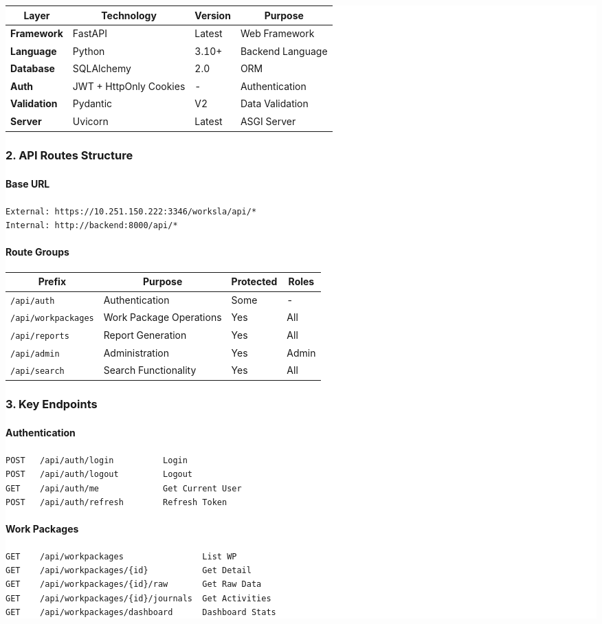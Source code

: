| Layer | Technology | Version | Purpose |
|-------|-----------|---------|---------|
| **Framework** | FastAPI | Latest | Web Framework |
| **Language** | Python | 3.10+ | Backend Language |
| **Database** | SQLAlchemy | 2.0 | ORM |
| **Auth** | JWT + HttpOnly Cookies | - | Authentication |
| **Validation** | Pydantic | V2 | Data Validation |
| **Server** | Uvicorn | Latest | ASGI Server |

### 2. API Routes Structure

#### Base URL
```
External: https://10.251.150.222:3346/worksla/api/*
Internal: http://backend:8000/api/*
```

#### Route Groups

| Prefix | Purpose | Protected | Roles |
|--------|---------|-----------|-------|
| `/api/auth` | Authentication | Some | - |
| `/api/workpackages` | Work Package Operations | Yes | All |
| `/api/reports` | Report Generation | Yes | All |
| `/api/admin` | Administration | Yes | Admin |
| `/api/search` | Search Functionality | Yes | All |

### 3. Key Endpoints

#### Authentication
```
POST   /api/auth/login          Login
POST   /api/auth/logout         Logout
GET    /api/auth/me             Get Current User
POST   /api/auth/refresh        Refresh Token
```

#### Work Packages
```
GET    /api/workpackages                List WP
GET    /api/workpackages/{id}           Get Detail
GET    /api/workpackages/{id}/raw       Get Raw Data
GET    /api/workpackages/{id}/journals  Get Activities
GET    /api/workpackages/dashboard      Dashboard Stats
```
